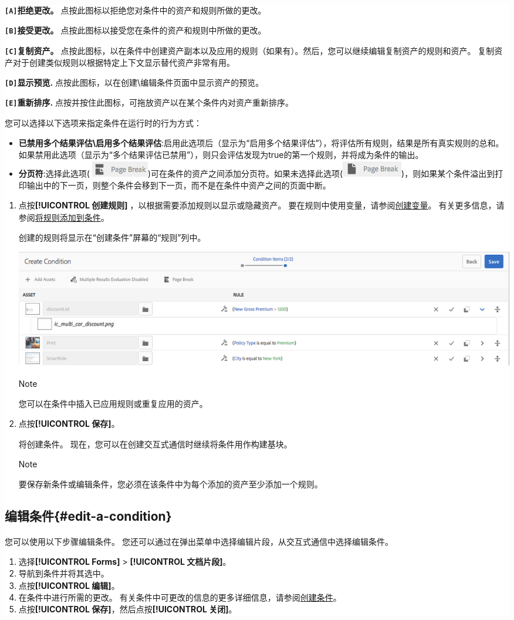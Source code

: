    **`[A]`拒绝更改。** 点按此图标以拒绝您对条件中的资产和规则所做的更改。

   **`[B]`接受更改。** 点按此图标以接受您在条件的资产和规则中所做的更改。

   **`[C]`复制资产。** 点按此图标，以在条件中创建资产副本以及应用的规则（如果有）。然后，您可以继续编辑复制资产的规则和资产。 复制资产对于创建类似规则以根据特定上下文显示替代资产非常有用。

   **`[D]`显示预览.** 点按此图标，以在创建\编辑条件页面中显示资产的预览。

   **`[E]`重新排序.** 点按并按住此图标，可拖放资产以在某个条件内对资产重新排序。

   您可以选择以下选项来指定条件在运行时的行为方式：

   * **已禁用多个结果评估\启用多个结果评估**:启用此选项后（显示为“启用多个结果评估”），将评估所有规则，结果是所有真实规则的总和。如果禁用此选项（显示为“多个结果评估已禁用”），则只会评估发现为true的第一个规则，并将成为条件的输出。
   * **分页符**:选择此选项( ![中断](assets/break.png))可在条件的资产之间添加分页符。如果未选择此选项(![nobreak](assets/nobreak.png))，则如果某个条件溢出到打印输出中的下一页，则整个条件会移到下一页，而不是在条件中资产之间的页面中断。

1. 点按&#x200B;**[!UICONTROL 创建规则]** ，以根据需要添加规则以显示或隐藏资产。 要在规则中使用变量，请参阅[创建变量](#variables)。 有关更多信息，请参阅[将规则添加到条件](#ruleeditor)。

   创建的规则将显示在“创建条件”屏幕的“规则”列中。

   ![createconditionscreenrules added](assets/createconditionscreenrulesadded.png)

   >[!NOTE]
   >
   >您可以在条件中插入已应用规则或重复应用的资产。

1. 点按&#x200B;**[!UICONTROL 保存]**。

   将创建条件。 现在，您可以在创建交互式通信时继续将条件用作构建基块。

   >[!NOTE]
   >
   >要保存新条件或编辑条件，您必须在该条件中为每个添加的资产至少添加一个规则。

## 编辑条件{#edit-a-condition}

您可以使用以下步骤编辑条件。 您还可以通过在弹出菜单中选择编辑片段，从交互式通信中选择编辑条件。

1. 选择&#x200B;**[!UICONTROL Forms]** > **[!UICONTROL 文档片段]**。
1. 导航到条件并将其选中。
1. 点按&#x200B;**[!UICONTROL 编辑]**。
1. 在条件中进行所需的更改。 有关条件中可更改的信息的更多详细信息，请参阅[创建条件](#createcondition)。
1. 点按&#x200B;**[!UICONTROL 保存]**，然后点按&#x200B;**[!UICONTROL 关闭]**。

